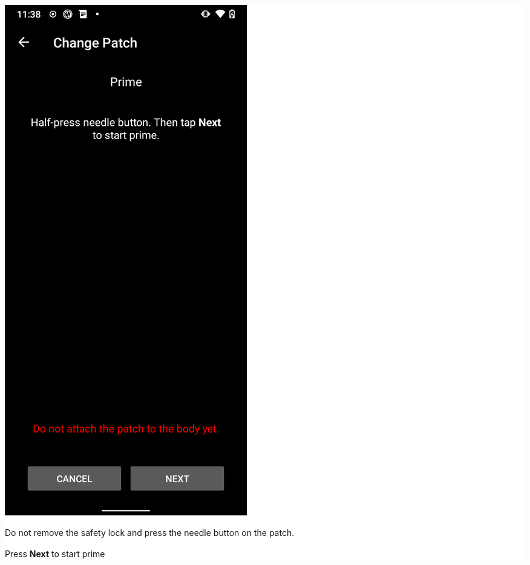 ![Half press](../images/medtrum/activation/HalfPress.png)

Do not remove the safety lock and press the needle button on the patch.

Press **Next** to start prime
